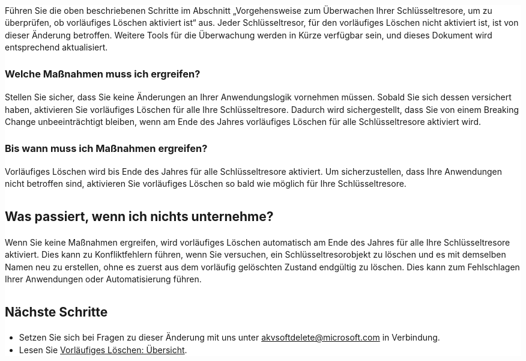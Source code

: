 Führen Sie die oben beschriebenen Schritte im Abschnitt „Vorgehensweise zum Überwachen Ihrer Schlüsseltresore, um zu überprüfen, ob vorläufiges Löschen aktiviert ist“ aus. Jeder Schlüsseltresor, für den vorläufiges Löschen nicht aktiviert ist, ist von dieser Änderung betroffen. Weitere Tools für die Überwachung werden in Kürze verfügbar sein, und dieses Dokument wird entsprechend aktualisiert.

### <a name="what-action-do-i-need-to-take"></a>Welche Maßnahmen muss ich ergreifen?

Stellen Sie sicher, dass Sie keine Änderungen an Ihrer Anwendungslogik vornehmen müssen. Sobald Sie sich dessen versichert haben, aktivieren Sie vorläufiges Löschen für alle Ihre Schlüsseltresore. Dadurch wird sichergestellt, dass Sie von einem Breaking Change unbeeinträchtigt bleiben, wenn am Ende des Jahres vorläufiges Löschen für alle Schlüsseltresore aktiviert wird.

### <a name="by-when-do-i-need-to-take-action"></a>Bis wann muss ich Maßnahmen ergreifen?

Vorläufiges Löschen wird bis Ende des Jahres für alle Schlüsseltresore aktiviert. Um sicherzustellen, dass Ihre Anwendungen nicht betroffen sind, aktivieren Sie vorläufiges Löschen so bald wie möglich für Ihre Schlüsseltresore.

## <a name="what-will-happen-if-i-dont-take-any-action"></a>Was passiert, wenn ich nichts unternehme?

Wenn Sie keine Maßnahmen ergreifen, wird vorläufiges Löschen automatisch am Ende des Jahres für alle Ihre Schlüsseltresore aktiviert. Dies kann zu Konfliktfehlern führen, wenn Sie versuchen, ein Schlüsseltresorobjekt zu löschen und es mit demselben Namen neu zu erstellen, ohne es zuerst aus dem vorläufig gelöschten Zustand endgültig zu löschen. Dies kann zum Fehlschlagen Ihrer Anwendungen oder Automatisierung führen.

## <a name="next-steps"></a>Nächste Schritte

- Setzen Sie sich bei Fragen zu dieser Änderung mit uns unter [akvsoftdelete@microsoft.com](mailto:akvsoftdelete@microsoft.com) in Verbindung.
- Lesen Sie [Vorläufiges Löschen: Übersicht](soft-delete-overview.md).
